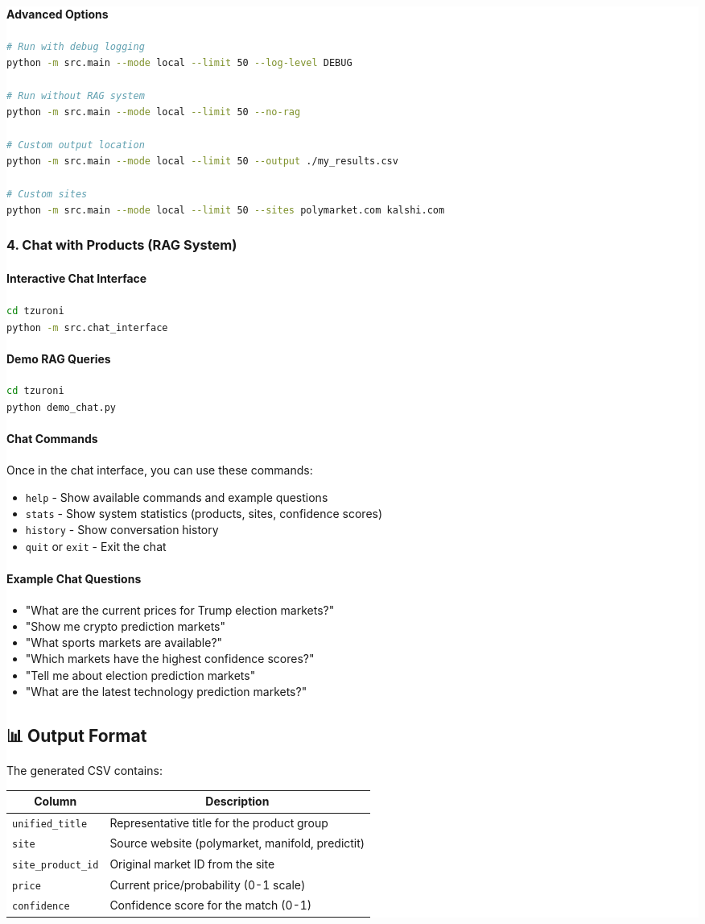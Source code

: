 #### Advanced Options
```bash
# Run with debug logging
python -m src.main --mode local --limit 50 --log-level DEBUG

# Run without RAG system
python -m src.main --mode local --limit 50 --no-rag

# Custom output location
python -m src.main --mode local --limit 50 --output ./my_results.csv

# Custom sites
python -m src.main --mode local --limit 50 --sites polymarket.com kalshi.com
```

### 4. Chat with Products (RAG System)

#### Interactive Chat Interface
```bash
cd tzuroni
python -m src.chat_interface
```

#### Demo RAG Queries
```bash
cd tzuroni
python demo_chat.py
```

#### Chat Commands
Once in the chat interface, you can use these commands:
- `help` - Show available commands and example questions
- `stats` - Show system statistics (products, sites, confidence scores)
- `history` - Show conversation history
- `quit` or `exit` - Exit the chat

#### Example Chat Questions
- "What are the current prices for Trump election markets?"
- "Show me crypto prediction markets"
- "What sports markets are available?"
- "Which markets have the highest confidence scores?"
- "Tell me about election prediction markets"
- "What are the latest technology prediction markets?"



## 📊 Output Format

The generated CSV contains:

| Column | Description |
|--------|-------------|
| `unified_title` | Representative title for the product group |
| `site` | Source website (polymarket, manifold, predictit) |
| `site_product_id` | Original market ID from the site |
| `price` | Current price/probability (0-1 scale) |
| `confidence` | Confidence score for the match (0-1) |
